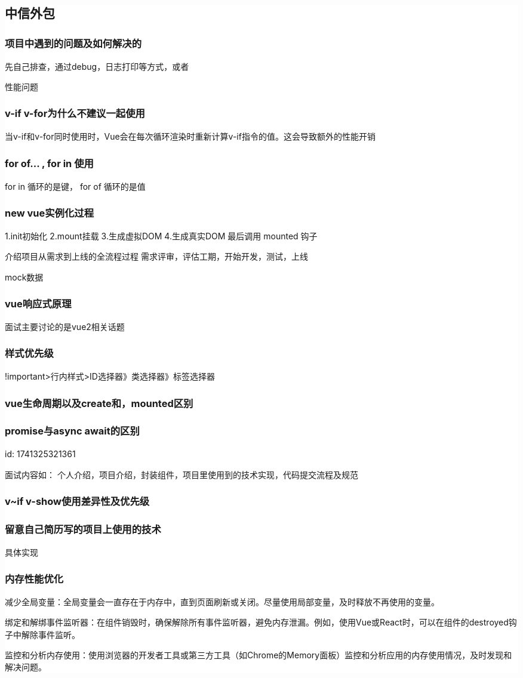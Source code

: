 

## 中信外包

### 项目中遇到的问题及如何解决的
先自己排查，通过debug，日志打印等方式，或者

性能问题
### v-if v-for为什么不建议一起使用
当v-if和v-for同时使用时，Vue会在每次循环渲染时重新计算v-if指令的值。这会导致额外的性能开销

### for of... , for in 使用
for in 循环的是键， for of 循环的是值

### new vue实例化过程
1.init初始化
2.mount挂载
3.生成虚拟DOM
4.生成真实DOM
最后调用 mounted 钩子


介绍项目从需求到上线的全流程过程
需求评审，评估工期，开始开发，测试，上线

mock数据
### vue响应式原理

面试主要讨论的是vue2相关话题

### 样式优先级
!important>行内样式>ID选择器》类选择器》标签选择器
### vue生命周期以及create和，mounted区别

### promise与async await的区别
id: 1741325321361

面试内容如：
个人介绍，项目介绍，封装组件，项目里使用到的技术实现，代码提交流程及规范
### v~if v-show使用差异性及优先级

### 留意自己简历写的项目上使用的技术
具体实现

### 内存性能优化
‌减少‌全局变量‌：全局变量会一直存在于内存中，直到页面刷新或关闭。尽量使用局部变量，及时释放不再使用的变量。

‌绑定和解绑‌事件监听器‌：在组件销毁时，确保解除所有事件监听器，避免内存泄漏。例如，使用‌Vue或‌React时，可以在组件的destroyed钩子中解除事件监听。

‌监控和分析内存使用‌：使用浏览器的开发者工具或第三方工具（如‌Chrome的Memory面板）监控和分析应用的内存使用情况，及时发现和解决问题。
